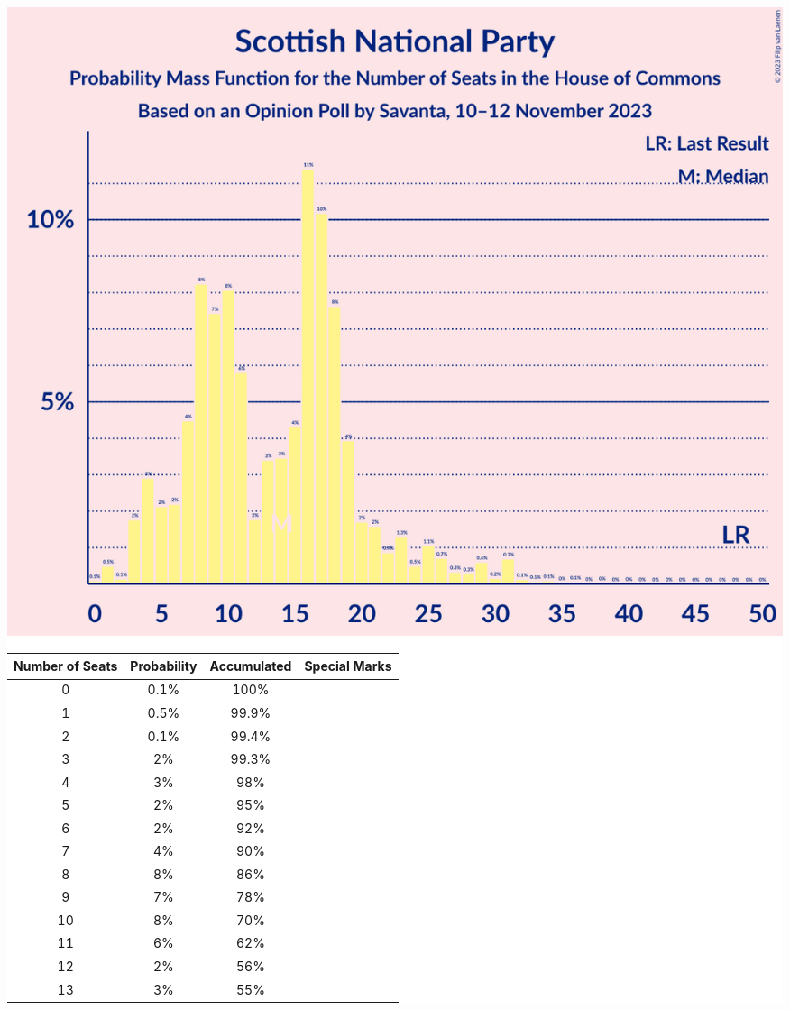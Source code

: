 ![Graph with seats probability mass function not yet produced](2023-11-12-Savanta-seats-pmf-scottishnationalparty.png "Seats Probability Mass Function")

| Number of Seats | Probability | Accumulated | Special Marks |
|:---------------:|:-----------:|:-----------:|:-------------:|
| 0 | 0.1% | 100% |  |
| 1 | 0.5% | 99.9% |  |
| 2 | 0.1% | 99.4% |  |
| 3 | 2% | 99.3% |  |
| 4 | 3% | 98% |  |
| 5 | 2% | 95% |  |
| 6 | 2% | 92% |  |
| 7 | 4% | 90% |  |
| 8 | 8% | 86% |  |
| 9 | 7% | 78% |  |
| 10 | 8% | 70% |  |
| 11 | 6% | 62% |  |
| 12 | 2% | 56% |  |
| 13 | 3% | 55% |  |